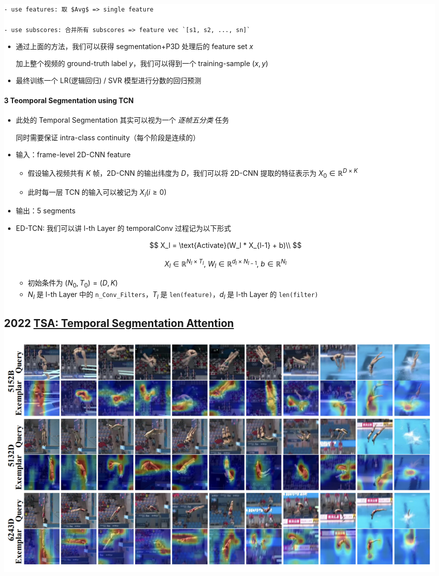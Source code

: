     - use features: 取 $Avg$ => single feature

    - use subscores: 合并所有 subscores => feature vec `[s1, s2, ..., sn]`

- 通过上面的方法，我们可以获得 segmentation+P3D 处理后的 feature set $x$

    加上整个视频的 ground-truth label $y$，我们可以得到一个 training-sample $(x,y)$

- 最终训练一个 LR(逻辑回归) / SVR 模型进行分数的回归预测

#### 3 Teomporal Segmentation using TCN

- 此处的 Temporal Segmentation 其实可以视为一个 *逐帧五分类* 任务

    同时需要保证 intra-class continuity（每个阶段是连续的）

- 输入：frame-level 2D-CNN feature

    - 假设输入视频共有 $K$ 帧，2D-CNN 的输出纬度为 $D$，我们可以将 2D-CNN 提取的特征表示为 $X_0 \in \mathbb{R}^{D \times K}$

    - 此时每一层 TCN 的输入可以被记为 $X_i(i \geq 0)$

- 输出：5 segments

- ED-TCN: 我们可以讲 l-th Layer 的 temporalConv 过程记为以下形式

    $$
    X_l = \text{Activate}(W_l * X_{l-1} + b)\\
    $$

    $$
    X_l \in \mathbb{R}^{N_l \times T_l},\ W_l \in \mathbb{R}^{d_l \times N_{l-1}},\ b \in \mathbb{R}^{N_l}
    $$

    - 初始条件为 $(N_0, T_0) = (D,K)$
    - $N_l$ 是 l-th Layer 中的 `n_Conv_Filters`，$T_l$ 是 `len(feature)`，$d_l$ 是 l-th Layer 的 `len(filter)`


## 2022 [TSA: Temporal Segmentation Attention](https://arxiv.org/pdf/2204.03646.pdf)

![](../assets/TSA-XAI.png)
